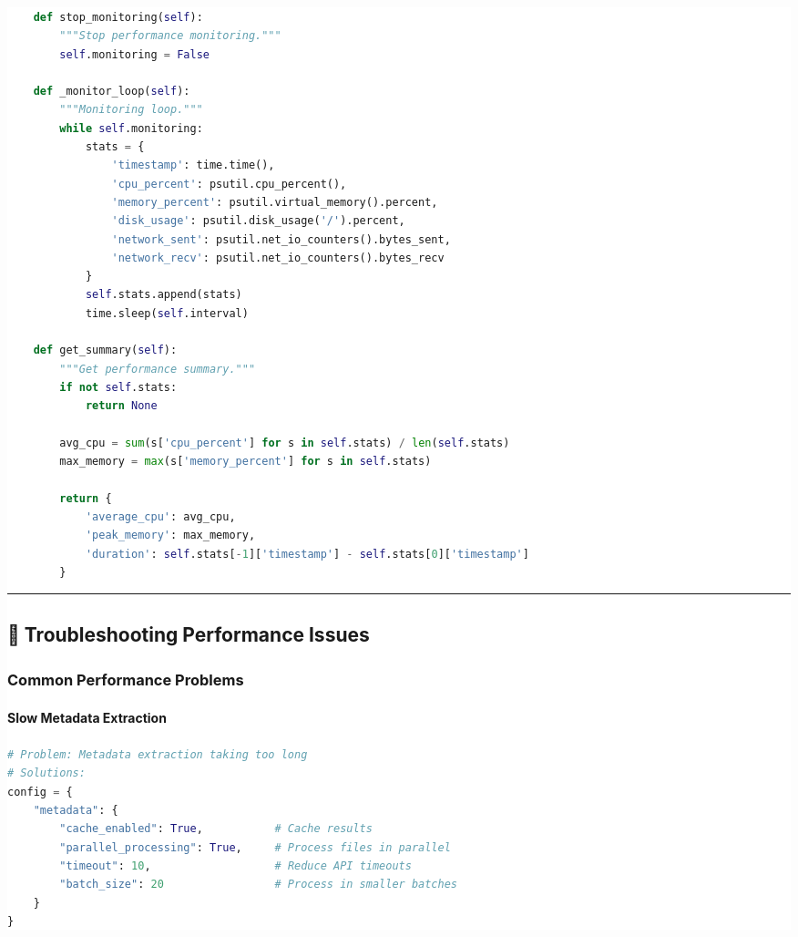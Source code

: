 ```python
    def stop_monitoring(self):
        """Stop performance monitoring."""
        self.monitoring = False

    def _monitor_loop(self):
        """Monitoring loop."""
        while self.monitoring:
            stats = {
                'timestamp': time.time(),
                'cpu_percent': psutil.cpu_percent(),
                'memory_percent': psutil.virtual_memory().percent,
                'disk_usage': psutil.disk_usage('/').percent,
                'network_sent': psutil.net_io_counters().bytes_sent,
                'network_recv': psutil.net_io_counters().bytes_recv
            }
            self.stats.append(stats)
            time.sleep(self.interval)

    def get_summary(self):
        """Get performance summary."""
        if not self.stats:
            return None

        avg_cpu = sum(s['cpu_percent'] for s in self.stats) / len(self.stats)
        max_memory = max(s['memory_percent'] for s in self.stats)

        return {
            'average_cpu': avg_cpu,
            'peak_memory': max_memory,
            'duration': self.stats[-1]['timestamp'] - self.stats[0]['timestamp']
        }
```

---

## 🚨 **Troubleshooting Performance Issues**

### **Common Performance Problems**

#### **Slow Metadata Extraction**

```python
# Problem: Metadata extraction taking too long
# Solutions:
config = {
    "metadata": {
        "cache_enabled": True,           # Cache results
        "parallel_processing": True,     # Process files in parallel
        "timeout": 10,                   # Reduce API timeouts
        "batch_size": 20                 # Process in smaller batches
    }
}
```
